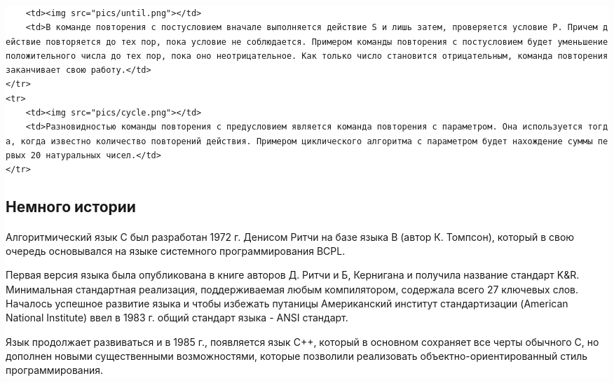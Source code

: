         <td><img src="pics/until.png"></td>
        <td>В команде повторения с постусловием вначале выполняется действие S и лишь затем, проверяется условие Р. Причем действие повторяется до тех пор, пока условие не соблюдается. Примером команды повторения с постусловием будет уменьшение положительного числа до тех пор, пока оно неотрицательное. Как только число становится отрицательным, команда повторения заканчивает свою работу.</td>
    </tr>
    <tr>
        <td><img src="pics/cycle.png"></td>
        <td>Разновидностью команды повторения с предусловием является команда повторения с параметром. Она используется тогда, когда известно количество повторений действия. Примером циклического алгоритма с параметром будет нахождение суммы первых 20 натуральных чисел.</td>
    </tr>
</table>

## Немного истории

Алгоритмический язык С был разработан 1972 г. Денисом Ритчи на базе языка В (автор К. Томпсон), который в свою очередь основывался на языке системного программирования BCPL.

Первая версия языка была опубликована в книге авторов Д. Ритчи и Б, Кернигана и получила название стандарт K&R. Минимальная стандартная реализация, поддерживаемая любым компилятором, содержала всего 27 ключевых слов. Началось успешное развитие языка и чтобы избежать путаницы Американский институт стандартизации (American National Institute) ввел в 1983 г. общий стандарт языка - ANSI стандарт.

Язык продолжает развиваться и в 1985 г., появляется язык С++, который в основном сохраняет все черты обычного С, но дополнен новыми существенными возможностями, которые позволили реализовать объектно-ориентированный стиль программирования.
